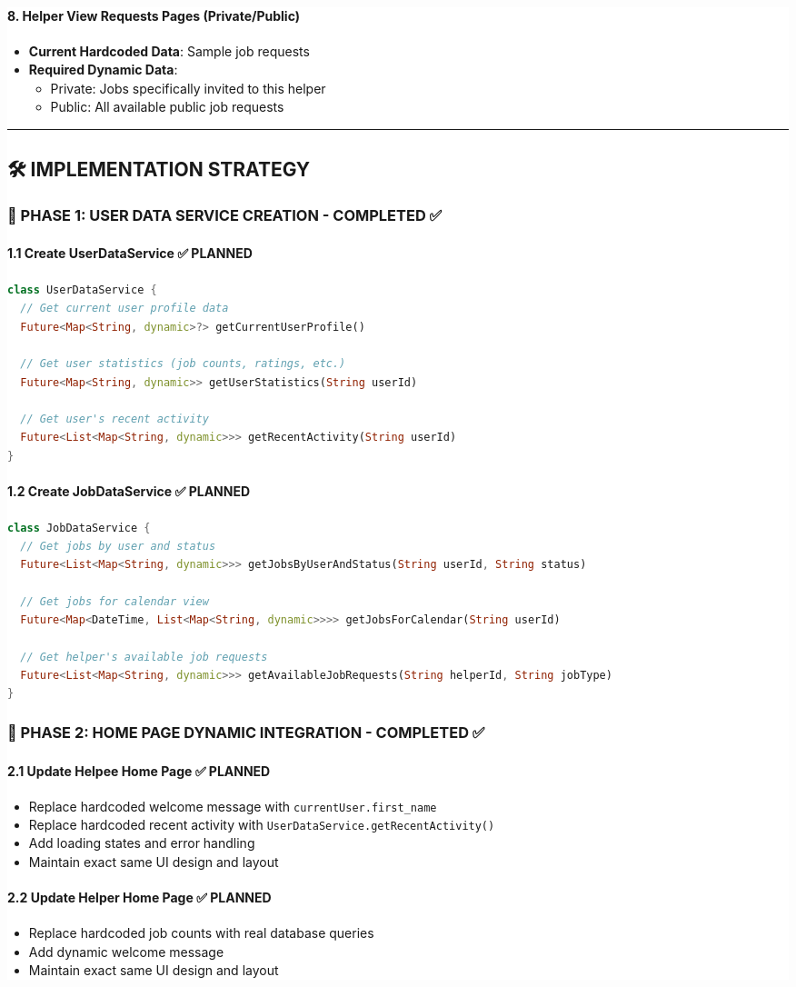 #### **8. Helper View Requests Pages** (Private/Public)
- **Current Hardcoded Data**: Sample job requests
- **Required Dynamic Data**: 
  - Private: Jobs specifically invited to this helper
  - Public: All available public job requests

---

## 🛠️ **IMPLEMENTATION STRATEGY**

### **🔧 PHASE 1: USER DATA SERVICE CREATION** - COMPLETED ✅
#### **1.1 Create UserDataService** ✅ PLANNED
```dart
class UserDataService {
  // Get current user profile data
  Future<Map<String, dynamic>?> getCurrentUserProfile()
  
  // Get user statistics (job counts, ratings, etc.)
  Future<Map<String, dynamic>> getUserStatistics(String userId)
  
  // Get user's recent activity
  Future<List<Map<String, dynamic>>> getRecentActivity(String userId)
}
```

#### **1.2 Create JobDataService** ✅ PLANNED
```dart
class JobDataService {
  // Get jobs by user and status
  Future<List<Map<String, dynamic>>> getJobsByUserAndStatus(String userId, String status)
  
  // Get jobs for calendar view
  Future<Map<DateTime, List<Map<String, dynamic>>>> getJobsForCalendar(String userId)
  
  // Get helper's available job requests
  Future<List<Map<String, dynamic>>> getAvailableJobRequests(String helperId, String jobType)
}
```

### **🔧 PHASE 2: HOME PAGE DYNAMIC INTEGRATION** - COMPLETED ✅
#### **2.1 Update Helpee Home Page** ✅ PLANNED
- Replace hardcoded welcome message with `currentUser.first_name`
- Replace hardcoded recent activity with `UserDataService.getRecentActivity()`
- Add loading states and error handling
- Maintain exact same UI design and layout

#### **2.2 Update Helper Home Page** ✅ PLANNED
- Replace hardcoded job counts with real database queries
- Add dynamic welcome message
- Maintain exact same UI design and layout
